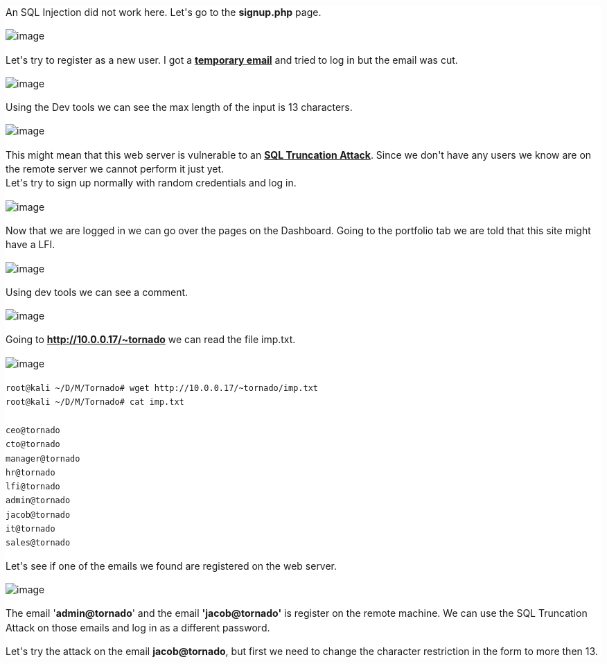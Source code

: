 An SQL Injection did not work here. Let's go to the **signup.php** page.

![image](https://user-images.githubusercontent.com/76552238/183061054-fced28fb-9bdb-41a0-b8aa-20ce3e70c2a8.png)

Let's try to register as a new user. I got a [**temporary email**][1] and tried to log in but the email was cut.

![image](https://user-images.githubusercontent.com/76552238/183061299-ce4ada91-ba67-45b3-9bca-fb3af6620bad.png)

Using the Dev tools we can see the max length of the input is 13 characters.

![image](https://user-images.githubusercontent.com/76552238/183061444-d28266f1-38e7-4dc7-aa0f-8f10369e1013.png)

This might mean that this web server is vulnerable to an [**SQL Truncation Attack**][2]. Since we don't have any users we know are on the remote server we cannot perform it just yet.  
Let's try to sign up normally with random credentials and log in.

![image](https://user-images.githubusercontent.com/76552238/183062047-ac07e765-24f5-4237-a4a9-2552e2f1e2c1.png)

Now that we are logged in we can go over the pages on the Dashboard. Going to the portfolio tab we are told that this site might have a LFI. 

![image](https://user-images.githubusercontent.com/76552238/183062281-218c3798-a2bc-4206-a70c-b03643dc55d0.png)

Using dev tools we can see a comment.

![image](https://user-images.githubusercontent.com/76552238/183062404-f3fc6677-5280-4599-8e0f-5e3940fa4c9b.png)

Going to **http://10.0.0.17/~tornado** we can read the file imp.txt.

![image](https://user-images.githubusercontent.com/76552238/182937724-d237093b-2725-4fcb-899e-c0c2ef59889b.png)

    root@kali ~/D/M/Tornado# wget http://10.0.0.17/~tornado/imp.txt
    root@kali ~/D/M/Tornado# cat imp.txt 

    ceo@tornado
    cto@tornado
    manager@tornado
    hr@tornado
    lfi@tornado
    admin@tornado
    jacob@tornado
    it@tornado
    sales@tornado

Let's see if one of the emails we found are registered on the web server.

![image](https://user-images.githubusercontent.com/76552238/183058022-d82de2a2-5388-448b-b2cd-4e671f9b4b10.png)

The email '**admin@tornado**' and the email **'jacob@tornado'** is register on the remote machine. We can use the SQL Truncation Attack on those emails and log in as a different password.

Let's try the attack on the email **jacob@tornado**, but first we need to change the character restriction in the form to more then 13.


[1]: "https://temp-mail.org/en/"
[2]: "https://linuxhint.com/sql-truncation-attack/"
[3]: "https://www.unix.com/man-page/linux/1/npm/"